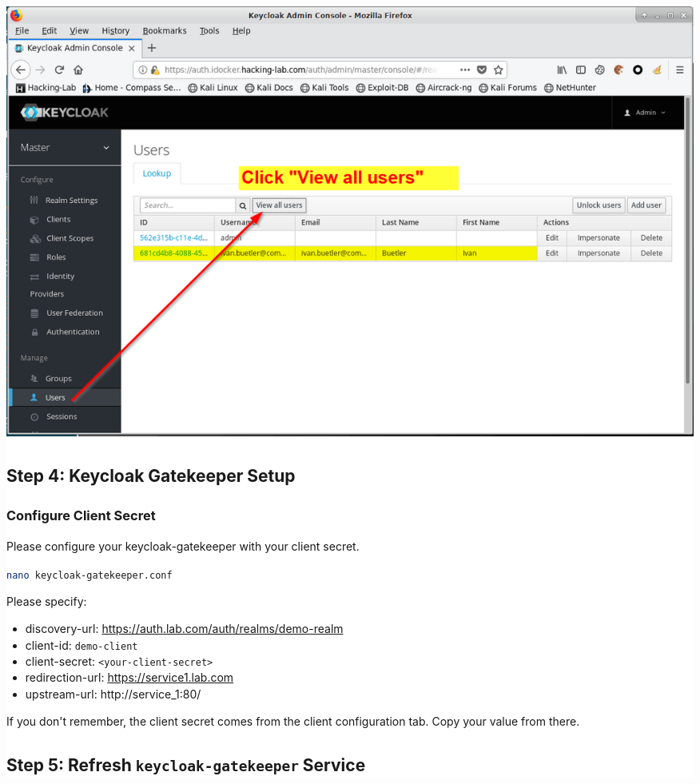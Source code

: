 ![kc14](images/kc14.png)

## Step 4: Keycloak Gatekeeper Setup

### Configure Client Secret

Please configure your keycloak-gatekeeper with your client secret.

```sh
nano keycloak-gatekeeper.conf
```

Please specify:

* discovery-url: https://auth.lab.com/auth/realms/demo-realm
* client-id: `demo-client`
* client-secret: `<your-client-secret>`
* redirection-url: https://service1.lab.com
* upstream-url: http://service_1:80/

If you don't remember, the client secret comes from the client configuration tab. Copy your value from there.

## Step 5: Refresh `keycloak-gatekeeper` Service
